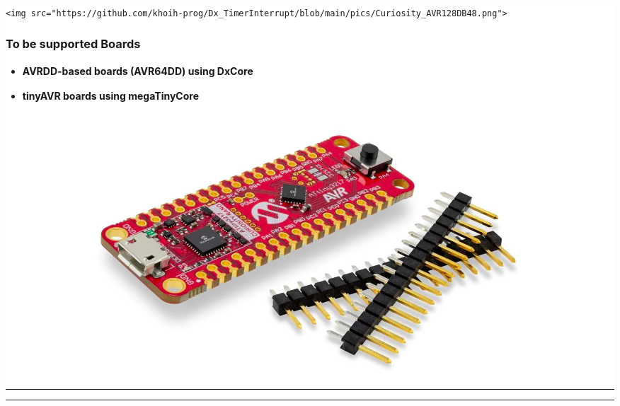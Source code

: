     <img src="https://github.com/khoih-prog/Dx_TimerInterrupt/blob/main/pics/Curiosity_AVR128DB48.png">
</p>


### To be supported Boards

- **AVRDD-based boards (AVR64DD) using DxCore**

- **tinyAVR boards using megaTinyCore**

<p align="center">
    <img src="https://github.com/khoih-prog/Dx_TimerInterrupt/blob/main/pics/Curiosity_ATtiny3217.png">
</p>

---
---